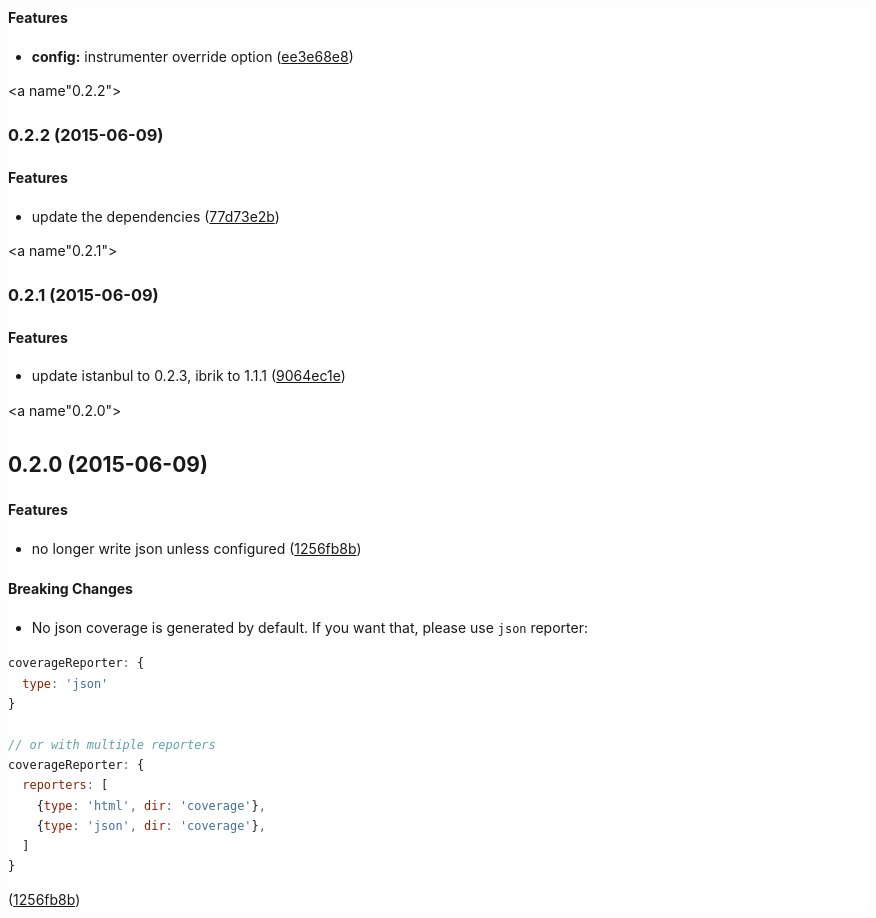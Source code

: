 
#### Features

* **config:** instrumenter override option ([ee3e68e8](https://github.com/karma-runner/karma-coverage/commit/ee3e68e8))


<a name"0.2.2"></a>
### 0.2.2 (2015-06-09)


#### Features

* update the dependencies ([77d73e2b](https://github.com/karma-runner/karma-coverage/commit/77d73e2b))


<a name"0.2.1"></a>
### 0.2.1 (2015-06-09)


#### Features

* update istanbul to 0.2.3, ibrik to 1.1.1 ([9064ec1e](https://github.com/karma-runner/karma-coverage/commit/9064ec1e))


<a name"0.2.0"></a>
## 0.2.0 (2015-06-09)


#### Features

* no longer write json unless configured ([1256fb8b](https://github.com/karma-runner/karma-coverage/commit/1256fb8b))


#### Breaking Changes

* No json coverage is generated by default. If you want that, please use `json` reporter:

```js
coverageReporter: {
  type: 'json'
}

// or with multiple reporters
coverageReporter: {
  reporters: [
    {type: 'html', dir: 'coverage'},
    {type: 'json', dir: 'coverage'},
  ]
}
```

 ([1256fb8b](https://github.com/karma-runner/karma-coverage/commit/1256fb8b))
